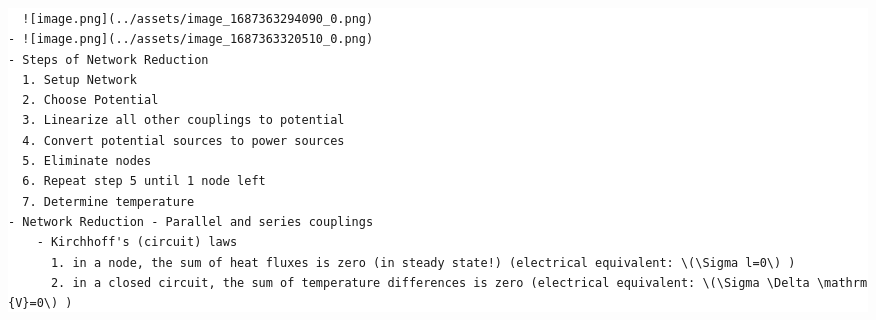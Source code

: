 	  ![image.png](../assets/image_1687363294090_0.png)
	- ![image.png](../assets/image_1687363320510_0.png)
	- Steps of Network Reduction
	  1. Setup Network
	  2. Choose Potential
	  3. Linearize all other couplings to potential
	  4. Convert potential sources to power sources
	  5. Eliminate nodes
	  6. Repeat step 5 until 1 node left
	  7. Determine temperature
	- Network Reduction - Parallel and series couplings
		- Kirchhoff's (circuit) laws
		  1. in a node, the sum of heat fluxes is zero (in steady state!) (electrical equivalent: \(\Sigma l=0\) )
		  2. in a closed circuit, the sum of temperature differences is zero (electrical equivalent: \(\Sigma \Delta \mathrm{V}=0\) )